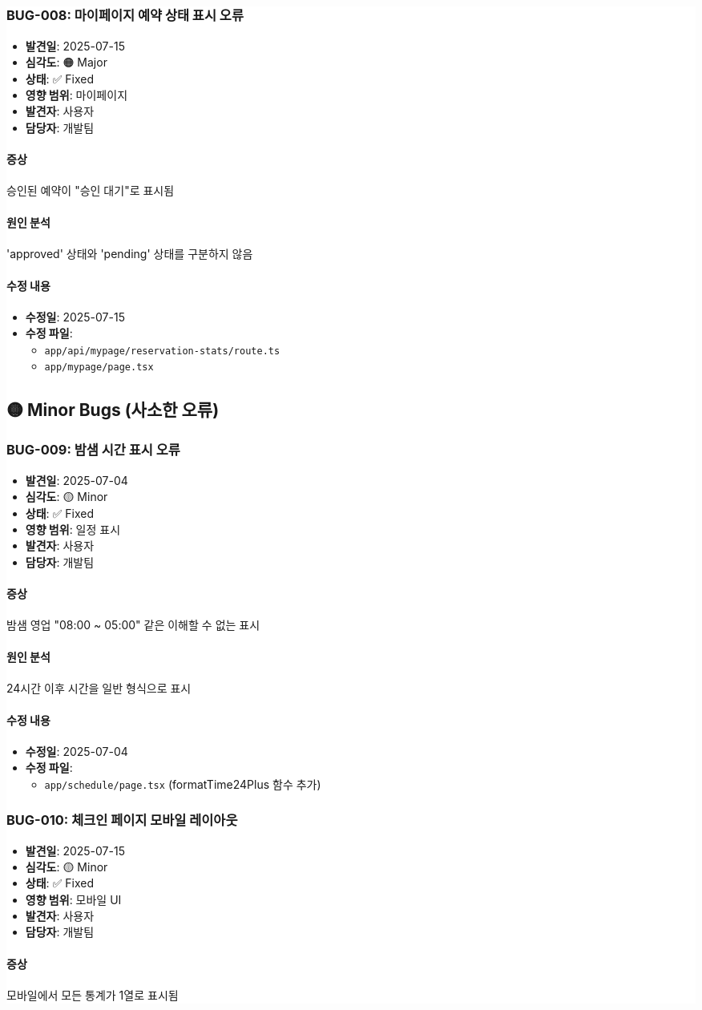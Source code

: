 ### BUG-008: 마이페이지 예약 상태 표시 오류
- **발견일**: 2025-07-15
- **심각도**: 🟠 Major
- **상태**: ✅ Fixed
- **영향 범위**: 마이페이지
- **발견자**: 사용자
- **담당자**: 개발팀

#### 증상
승인된 예약이 "승인 대기"로 표시됨

#### 원인 분석
'approved' 상태와 'pending' 상태를 구분하지 않음

#### 수정 내용
- **수정일**: 2025-07-15
- **수정 파일**: 
  - `app/api/mypage/reservation-stats/route.ts`
  - `app/mypage/page.tsx`

## 🟡 Minor Bugs (사소한 오류)

### BUG-009: 밤샘 시간 표시 오류
- **발견일**: 2025-07-04
- **심각도**: 🟡 Minor
- **상태**: ✅ Fixed
- **영향 범위**: 일정 표시
- **발견자**: 사용자
- **담당자**: 개발팀

#### 증상
밤샘 영업 "08:00 ~ 05:00" 같은 이해할 수 없는 표시

#### 원인 분석
24시간 이후 시간을 일반 형식으로 표시

#### 수정 내용
- **수정일**: 2025-07-04
- **수정 파일**: 
  - `app/schedule/page.tsx` (formatTime24Plus 함수 추가)

### BUG-010: 체크인 페이지 모바일 레이아웃
- **발견일**: 2025-07-15
- **심각도**: 🟡 Minor
- **상태**: ✅ Fixed
- **영향 범위**: 모바일 UI
- **발견자**: 사용자
- **담당자**: 개발팀

#### 증상
모바일에서 모든 통계가 1열로 표시됨
